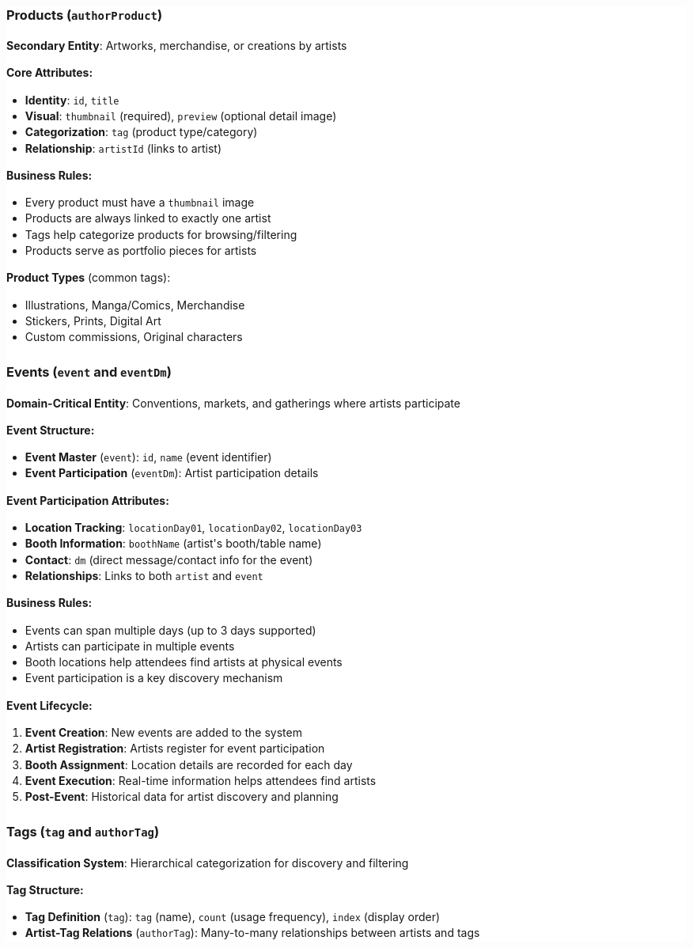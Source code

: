 ### Products (`authorProduct`)

**Secondary Entity**: Artworks, merchandise, or creations by artists

**Core Attributes:**
- **Identity**: `id`, `title`
- **Visual**: `thumbnail` (required), `preview` (optional detail image)
- **Categorization**: `tag` (product type/category)
- **Relationship**: `artistId` (links to artist)

**Business Rules:**
- Every product must have a `thumbnail` image
- Products are always linked to exactly one artist
- Tags help categorize products for browsing/filtering
- Products serve as portfolio pieces for artists

**Product Types** (common tags):
- Illustrations, Manga/Comics, Merchandise
- Stickers, Prints, Digital Art
- Custom commissions, Original characters

### Events (`event` and `eventDm`)

**Domain-Critical Entity**: Conventions, markets, and gatherings where artists participate

**Event Structure:**
- **Event Master** (`event`): `id`, `name` (event identifier)
- **Event Participation** (`eventDm`): Artist participation details

**Event Participation Attributes:**
- **Location Tracking**: `locationDay01`, `locationDay02`, `locationDay03`
- **Booth Information**: `boothName` (artist's booth/table name)
- **Contact**: `dm` (direct message/contact info for the event)
- **Relationships**: Links to both `artist` and `event`

**Business Rules:**
- Events can span multiple days (up to 3 days supported)
- Artists can participate in multiple events
- Booth locations help attendees find artists at physical events
- Event participation is a key discovery mechanism

**Event Lifecycle:**
1. **Event Creation**: New events are added to the system
2. **Artist Registration**: Artists register for event participation
3. **Booth Assignment**: Location details are recorded for each day
4. **Event Execution**: Real-time information helps attendees find artists
5. **Post-Event**: Historical data for artist discovery and planning

### Tags (`tag` and `authorTag`)

**Classification System**: Hierarchical categorization for discovery and filtering

**Tag Structure:**
- **Tag Definition** (`tag`): `tag` (name), `count` (usage frequency), `index` (display order)
- **Artist-Tag Relations** (`authorTag`): Many-to-many relationships between artists and tags
